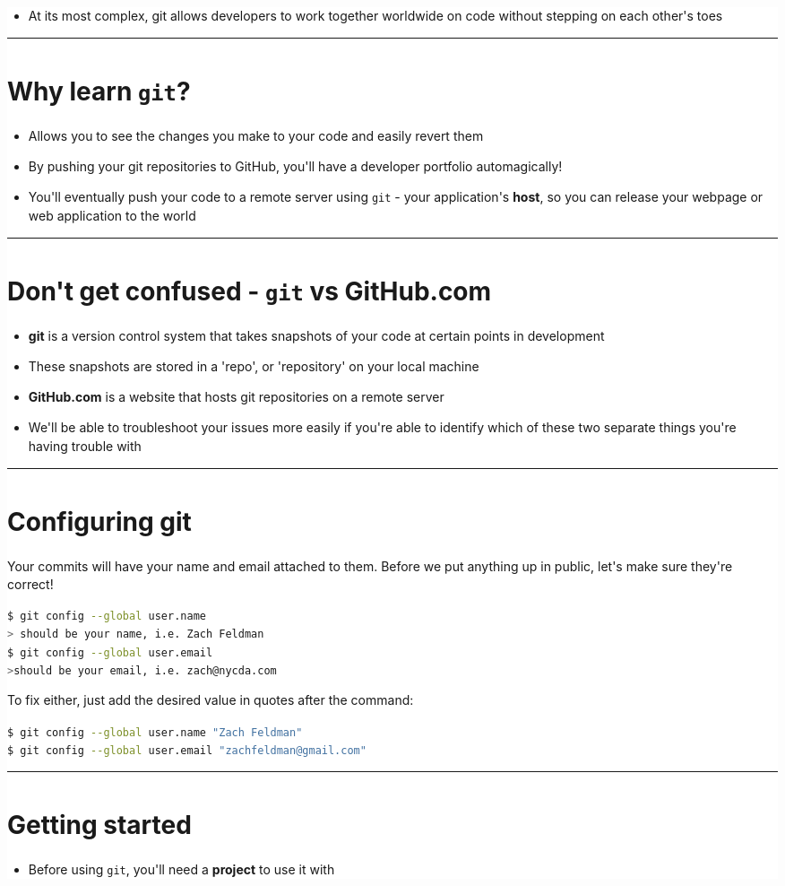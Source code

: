 - At its most complex, git allows developers to work together worldwide on code without stepping on each other's toes

---

# Why learn `git`?

- Allows you to see the changes you make to your code and easily revert them

- By pushing your git repositories to GitHub, you'll have a developer portfolio automagically!

- You'll eventually push your code to a remote server using `git` - your application's **host**, so you can release your webpage or web application to the world

---

# Don't get confused - `git` vs GitHub.com

- **git** is a version control system that takes snapshots of your code at certain points in development

- These snapshots are stored in a 'repo', or 'repository' on your local machine

- **GitHub.com** is a website that hosts git repositories on a remote server

- We'll be able to troubleshoot your issues more easily if you're able to identify which of these two separate things you're having trouble with

---

# Configuring git

Your commits will have your name and email attached to them. Before we put anything up in public, let's make sure they're correct!

````bash
$ git config --global user.name
> should be your name, i.e. Zach Feldman
$ git config --global user.email
>should be your email, i.e. zach@nycda.com
````

To fix either, just add the desired value in quotes after the command:

````bash
$ git config --global user.name "Zach Feldman"
$ git config --global user.email "zachfeldman@gmail.com"
````

---

# Getting started

- Before using `git`, you'll need a **project** to use it with
